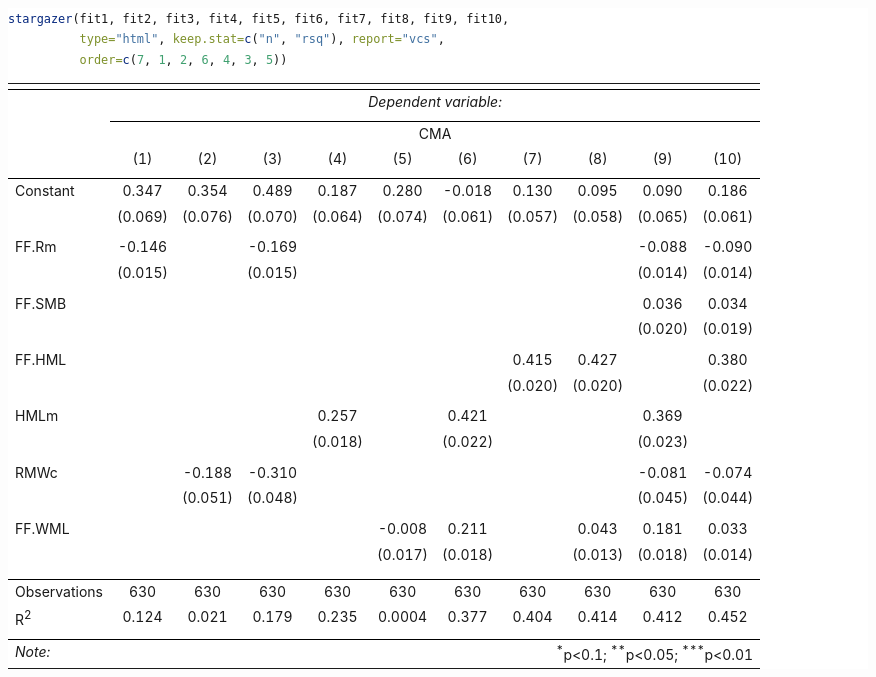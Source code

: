 ```r
stargazer(fit1, fit2, fit3, fit4, fit5, fit6, fit7, fit8, fit9, fit10,
          type="html", keep.stat=c("n", "rsq"), report="vcs",
          order=c(7, 1, 2, 6, 4, 3, 5))
```


<table style="text-align:center"><tr><td colspan="11" style="border-bottom: 1px solid black"></td></tr><tr><td style="text-align:left"></td><td colspan="10"><em>Dependent variable:</em></td></tr>
<tr><td></td><td colspan="10" style="border-bottom: 1px solid black"></td></tr>
<tr><td style="text-align:left"></td><td colspan="10">CMA</td></tr>
<tr><td style="text-align:left"></td><td>(1)</td><td>(2)</td><td>(3)</td><td>(4)</td><td>(5)</td><td>(6)</td><td>(7)</td><td>(8)</td><td>(9)</td><td>(10)</td></tr>
<tr><td colspan="11" style="border-bottom: 1px solid black"></td></tr><tr><td style="text-align:left">Constant</td><td>0.347</td><td>0.354</td><td>0.489</td><td>0.187</td><td>0.280</td><td>-0.018</td><td>0.130</td><td>0.095</td><td>0.090</td><td>0.186</td></tr>
<tr><td style="text-align:left"></td><td>(0.069)</td><td>(0.076)</td><td>(0.070)</td><td>(0.064)</td><td>(0.074)</td><td>(0.061)</td><td>(0.057)</td><td>(0.058)</td><td>(0.065)</td><td>(0.061)</td></tr>
<tr><td style="text-align:left"></td><td></td><td></td><td></td><td></td><td></td><td></td><td></td><td></td><td></td><td></td></tr>
<tr><td style="text-align:left">FF.Rm</td><td>-0.146</td><td></td><td>-0.169</td><td></td><td></td><td></td><td></td><td></td><td>-0.088</td><td>-0.090</td></tr>
<tr><td style="text-align:left"></td><td>(0.015)</td><td></td><td>(0.015)</td><td></td><td></td><td></td><td></td><td></td><td>(0.014)</td><td>(0.014)</td></tr>
<tr><td style="text-align:left"></td><td></td><td></td><td></td><td></td><td></td><td></td><td></td><td></td><td></td><td></td></tr>
<tr><td style="text-align:left">FF.SMB</td><td></td><td></td><td></td><td></td><td></td><td></td><td></td><td></td><td>0.036</td><td>0.034</td></tr>
<tr><td style="text-align:left"></td><td></td><td></td><td></td><td></td><td></td><td></td><td></td><td></td><td>(0.020)</td><td>(0.019)</td></tr>
<tr><td style="text-align:left"></td><td></td><td></td><td></td><td></td><td></td><td></td><td></td><td></td><td></td><td></td></tr>
<tr><td style="text-align:left">FF.HML</td><td></td><td></td><td></td><td></td><td></td><td></td><td>0.415</td><td>0.427</td><td></td><td>0.380</td></tr>
<tr><td style="text-align:left"></td><td></td><td></td><td></td><td></td><td></td><td></td><td>(0.020)</td><td>(0.020)</td><td></td><td>(0.022)</td></tr>
<tr><td style="text-align:left"></td><td></td><td></td><td></td><td></td><td></td><td></td><td></td><td></td><td></td><td></td></tr>
<tr><td style="text-align:left">HMLm</td><td></td><td></td><td></td><td>0.257</td><td></td><td>0.421</td><td></td><td></td><td>0.369</td><td></td></tr>
<tr><td style="text-align:left"></td><td></td><td></td><td></td><td>(0.018)</td><td></td><td>(0.022)</td><td></td><td></td><td>(0.023)</td><td></td></tr>
<tr><td style="text-align:left"></td><td></td><td></td><td></td><td></td><td></td><td></td><td></td><td></td><td></td><td></td></tr>
<tr><td style="text-align:left">RMWc</td><td></td><td>-0.188</td><td>-0.310</td><td></td><td></td><td></td><td></td><td></td><td>-0.081</td><td>-0.074</td></tr>
<tr><td style="text-align:left"></td><td></td><td>(0.051)</td><td>(0.048)</td><td></td><td></td><td></td><td></td><td></td><td>(0.045)</td><td>(0.044)</td></tr>
<tr><td style="text-align:left"></td><td></td><td></td><td></td><td></td><td></td><td></td><td></td><td></td><td></td><td></td></tr>
<tr><td style="text-align:left">FF.WML</td><td></td><td></td><td></td><td></td><td>-0.008</td><td>0.211</td><td></td><td>0.043</td><td>0.181</td><td>0.033</td></tr>
<tr><td style="text-align:left"></td><td></td><td></td><td></td><td></td><td>(0.017)</td><td>(0.018)</td><td></td><td>(0.013)</td><td>(0.018)</td><td>(0.014)</td></tr>
<tr><td style="text-align:left"></td><td></td><td></td><td></td><td></td><td></td><td></td><td></td><td></td><td></td><td></td></tr>
<tr><td colspan="11" style="border-bottom: 1px solid black"></td></tr><tr><td style="text-align:left">Observations</td><td>630</td><td>630</td><td>630</td><td>630</td><td>630</td><td>630</td><td>630</td><td>630</td><td>630</td><td>630</td></tr>
<tr><td style="text-align:left">R<sup>2</sup></td><td>0.124</td><td>0.021</td><td>0.179</td><td>0.235</td><td>0.0004</td><td>0.377</td><td>0.404</td><td>0.414</td><td>0.412</td><td>0.452</td></tr>
<tr><td colspan="11" style="border-bottom: 1px solid black"></td></tr><tr><td style="text-align:left"><em>Note:</em></td><td colspan="10" style="text-align:right"><sup>*</sup>p<0.1; <sup>**</sup>p<0.05; <sup>***</sup>p<0.01</td></tr>